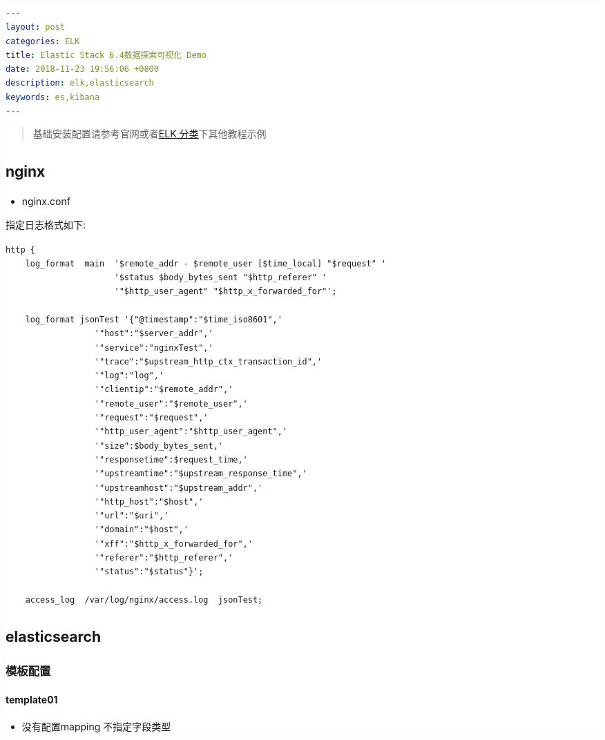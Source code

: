 ```yaml
---
layout: post
categories: ELK
title: Elastic Stack 6.4数据探索可视化 Demo
date: 2018-11-23 19:56:06 +0800
description: elk,elasticsearch
keywords: es,kibana
---
```


>基础安装配置请参考官网或者[ELK 分类](https://www.jevic.cn/categories/#ELK)下其他教程示例

## nginx
- nginx.conf

指定日志格式如下:

```
http {
    log_format  main  '$remote_addr - $remote_user [$time_local] "$request" '
                      '$status $body_bytes_sent "$http_referer" '
                      '"$http_user_agent" "$http_x_forwarded_for"';

    log_format jsonTest '{"@timestamp":"$time_iso8601",'
                  '"host":"$server_addr",'
                  '"service":"nginxTest",'
                  '"trace":"$upstream_http_ctx_transaction_id",'
                  '"log":"log",'
                  '"clientip":"$remote_addr",'
                  '"remote_user":"$remote_user",'
                  '"request":"$request",'
                  '"http_user_agent":"$http_user_agent",'
                  '"size":$body_bytes_sent,'
                  '"responsetime":$request_time,'
                  '"upstreamtime":"$upstream_response_time",'
                  '"upstreamhost":"$upstream_addr",'
                  '"http_host":"$host",'
                  '"url":"$uri",'
                  '"domain":"$host",'
                  '"xff":"$http_x_forwarded_for",'
                  '"referer":"$http_referer",'
                  '"status":"$status"}';

    access_log  /var/log/nginx/access.log  jsonTest;
```
## elasticsearch
### 模板配置

#### template01
- 没有配置mapping 不指定字段类型

